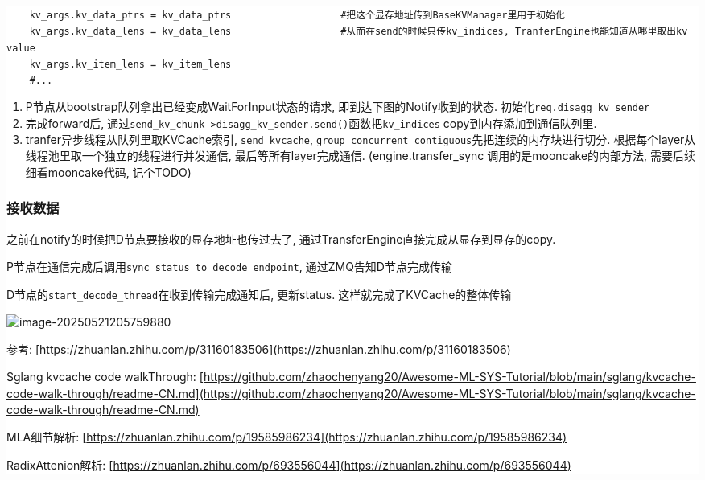         kv_args.kv_data_ptrs = kv_data_ptrs                   #把这个显存地址传到BaseKVManager里用于初始化
        kv_args.kv_data_lens = kv_data_lens                   #从而在send的时候只传kv_indices, TranferEngine也能知道从哪里取出kv value
        kv_args.kv_item_lens = kv_item_lens
        #...
    

1.  P节点从bootstrap队列拿出已经变成WaitForInput状态的请求, 即到达下图的Notify收到的状态. 初始化`req.disagg_kv_sender`
2.  完成forward后, 通过`send_kv_chunk->disagg_kv_sender.send()`函数把`kv_indices` copy到内存添加到通信队列里.
3.  tranfer异步线程从队列里取KVCache索引, `send_kvcache`, `group_concurrent_contiguous`先把连续的内存块进行切分. 根据每个layer从线程池里取一个独立的线程进行并发通信, 最后等所有layer完成通信. (engine.transfer\_sync 调用的是mooncake的内部方法, 需要后续细看mooncake代码, 记个TODO)

### 接收数据

之前在notify的时候把D节点要接收的显存地址也传过去了, 通过TransferEngine直接完成从显存到显存的copy.

P节点在通信完成后调用`sync_status_to_decode_endpoint`, 通过ZMQ告知D节点完成传输

D节点的`start_decode_thread`在收到传输完成通知后, 更新status. 这样就完成了KVCache的整体传输

![image-20250521205759880](https://img2023.cnblogs.com/blog/1439743/202505/1439743-20250522161700884-1116360292.png)

参考: [https://zhuanlan.zhihu.com/p/31160183506](https://zhuanlan.zhihu.com/p/31160183506)

Sglang kvcache code walkThrough: [https://github.com/zhaochenyang20/Awesome-ML-SYS-Tutorial/blob/main/sglang/kvcache-code-walk-through/readme-CN.md](https://github.com/zhaochenyang20/Awesome-ML-SYS-Tutorial/blob/main/sglang/kvcache-code-walk-through/readme-CN.md)

MLA细节解析: [https://zhuanlan.zhihu.com/p/19585986234](https://zhuanlan.zhihu.com/p/19585986234)

RadixAttenion解析: [https://zhuanlan.zhihu.com/p/693556044](https://zhuanlan.zhihu.com/p/693556044)